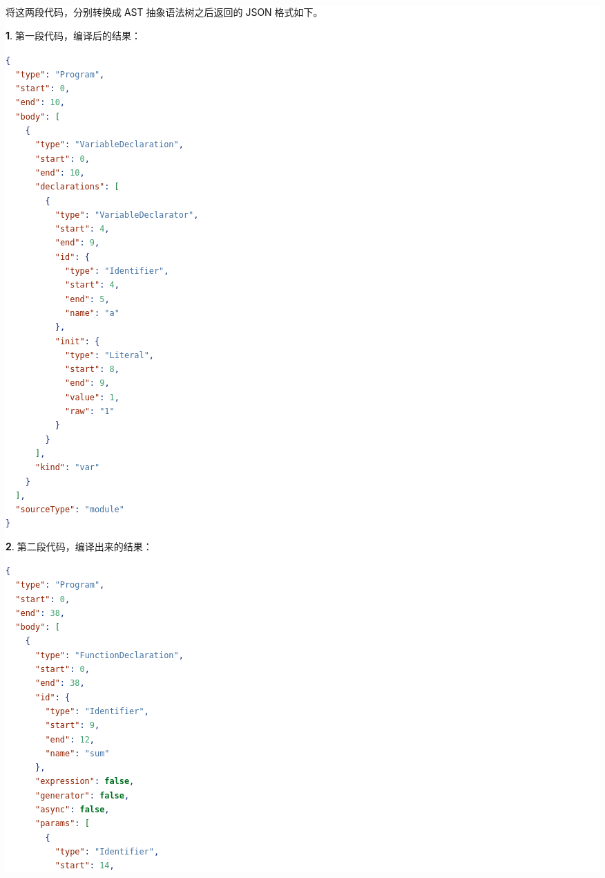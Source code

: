 将这两段代码，分别转换成 AST 抽象语法树之后返回的 JSON 格式如下。

**1**. 第一段代码，编译后的结果：

```json
{
  "type": "Program",
  "start": 0,
  "end": 10,
  "body": [
    {
      "type": "VariableDeclaration",
      "start": 0,
      "end": 10,
      "declarations": [
        {
          "type": "VariableDeclarator",
          "start": 4,
          "end": 9,
          "id": {
            "type": "Identifier",
            "start": 4,
            "end": 5,
            "name": "a"
          },
          "init": {
            "type": "Literal",
            "start": 8,
            "end": 9,
            "value": 1,
            "raw": "1"
          }
        }
      ],
      "kind": "var"
    }
  ],
  "sourceType": "module"
}
```

**2**. 第二段代码，编译出来的结果：

```json
{
  "type": "Program",
  "start": 0,
  "end": 38,
  "body": [
    {
      "type": "FunctionDeclaration",
      "start": 0,
      "end": 38,
      "id": {
        "type": "Identifier",
        "start": 9,
        "end": 12,
        "name": "sum"
      },
      "expression": false,
      "generator": false,
      "async": false,
      "params": [
        {
          "type": "Identifier",
          "start": 14,
```